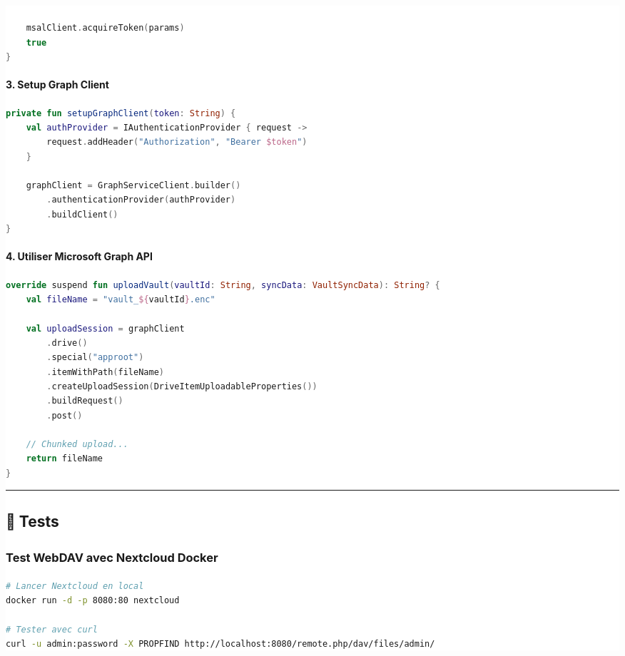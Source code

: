 ```kotlin

    msalClient.acquireToken(params)
    true
}
```

#### 3. Setup Graph Client

```kotlin
private fun setupGraphClient(token: String) {
    val authProvider = IAuthenticationProvider { request ->
        request.addHeader("Authorization", "Bearer $token")
    }

    graphClient = GraphServiceClient.builder()
        .authenticationProvider(authProvider)
        .buildClient()
}
```

#### 4. Utiliser Microsoft Graph API

```kotlin
override suspend fun uploadVault(vaultId: String, syncData: VaultSyncData): String? {
    val fileName = "vault_${vaultId}.enc"

    val uploadSession = graphClient
        .drive()
        .special("approot")
        .itemWithPath(fileName)
        .createUploadSession(DriveItemUploadableProperties())
        .buildRequest()
        .post()

    // Chunked upload...
    return fileName
}
```

---

## 🧪 Tests

### Test WebDAV avec Nextcloud Docker

```bash
# Lancer Nextcloud en local
docker run -d -p 8080:80 nextcloud

# Tester avec curl
curl -u admin:password -X PROPFIND http://localhost:8080/remote.php/dav/files/admin/
```
